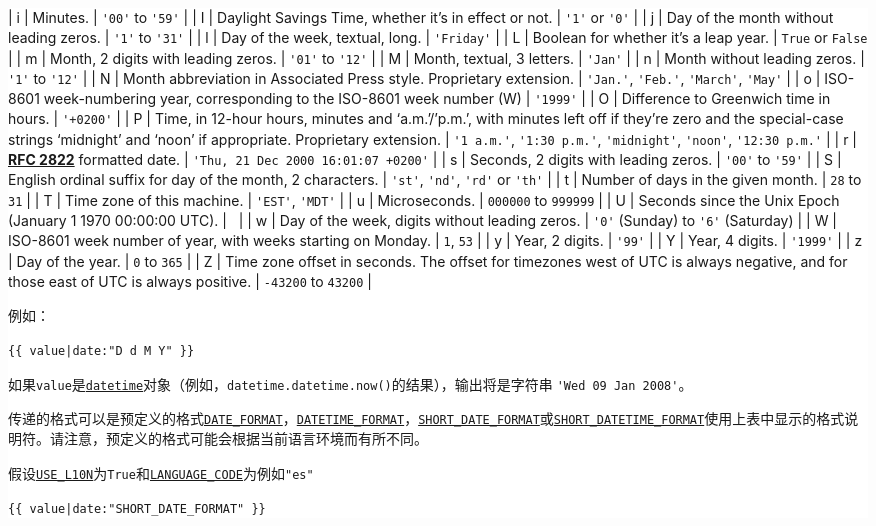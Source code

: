 | i | Minutes. | `'00'` to `'59'` |
| I | Daylight Savings Time, whether it’s in effect or not. | `'1'` or `'0'` |
| j | Day of the month without leading zeros. | `'1'` to `'31'` |
| l | Day of the week, textual, long. | `'Friday'` |
| L | Boolean for whether it’s a leap year. | `True` or `False` |
| m | Month, 2 digits with leading zeros. | `'01'` to `'12'` |
| M | Month, textual, 3 letters. | `'Jan'` |
| n | Month without leading zeros. | `'1'` to `'12'` |
| N | Month abbreviation in Associated Press style. Proprietary extension. | `'Jan.'`, `'Feb.'`, `'March'`, `'May'` |
| o | ISO-8601 week-numbering year, corresponding to the ISO-8601 week number (W) | `'1999'` |
| O | Difference to Greenwich time in hours. | `'+0200'` |
| P | Time, in 12-hour hours, minutes and ‘a.m.’/’p.m.’, with minutes left off if they’re zero and the special-case strings ‘midnight’ and ‘noon’ if appropriate. Proprietary extension. | `'1 a.m.'`, `'1:30 p.m.'`, `'midnight'`, `'noon'`, `'12:30 p.m.'` |
| r | [**RFC 2822**](http://tools.ietf.org/html/rfc2822.html) formatted date. | `'Thu, 21 Dec 2000 16:01:07 +0200'` |
| s | Seconds, 2 digits with leading zeros. | `'00'` to `'59'` |
| S | English ordinal suffix for day of the month, 2 characters. | `'st'`, `'nd'`, `'rd'` or `'th'` |
| t | Number of days in the given month. | `28` to `31` |
| T | Time zone of this machine. | `'EST'`, `'MDT'` |
| u | Microseconds. | `000000` to `999999` |
| U | Seconds since the Unix Epoch (January 1 1970 00:00:00 UTC). |   |
| w | Day of the week, digits without leading zeros. | `'0'` (Sunday) to `'6'` (Saturday) |
| W | ISO-8601 week number of year, with weeks starting on Monday. | `1`, `53` |
| y | Year, 2 digits. | `'99'` |
| Y | Year, 4 digits. | `'1999'` |
| z | Day of the year. | `0` to `365` |
| Z | Time zone offset in seconds. The offset for timezones west of UTC is always negative, and for those east of UTC is always positive. | `-43200` to `43200` |

例如：

```
{{ value|date:"D d M Y" }}

```

如果`value`是[`datetime`](https://docs.python.org/3/library/datetime.html#datetime.datetime "(in Python v3.4)")对象（例如，`datetime.datetime.now()`的结果），输出将是字符串 `'Wed 09 Jan 2008'`。

传递的格式可以是预定义的格式[`DATE_FORMAT`](../settings.html#std:setting-DATE_FORMAT)，[`DATETIME_FORMAT`](../settings.html#std:setting-DATETIME_FORMAT)，[`SHORT_DATE_FORMAT`](../settings.html#std:setting-SHORT_DATE_FORMAT)或[`SHORT_DATETIME_FORMAT`](../settings.html#std:setting-SHORT_DATETIME_FORMAT)使用上表中显示的格式说明符。请注意，预定义的格式可能会根据当前语言环境而有所不同。

假设[`USE_L10N`](../settings.html#std:setting-USE_L10N)为`True`和[`LANGUAGE_CODE`](../settings.html#std:setting-LANGUAGE_CODE)为例如`"es"`

```
{{ value|date:"SHORT_DATE_FORMAT" }}

```
